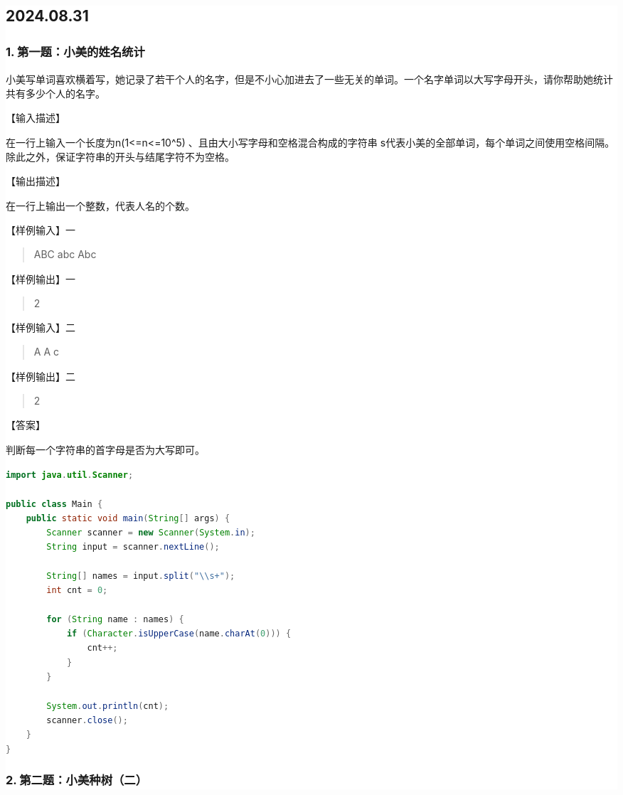 ## 2024.08.31

### 1. 第一题：小美的姓名统计

小美写单词喜欢横着写，她记录了若干个人的名字，但是不小心加进去了一些无关的单词。一个名字单词以大写字母开头，请你帮助她统计共有多少个人的名字。

【输入描述】

在一行上输入一个长度为n(1<=n<=10^5) 、且由大小写字母和空格混合构成的字符串 s代表小美的全部单词，每个单词之间使用空格间隔。除此之外，保证字符串的开头与结尾字符不为空格。

【输出描述】

在一行上输出一个整数，代表人名的个数。

【样例输入】一

> ABC abc Abc

【样例输出】一

> 2

【样例输入】二

> A A c

【样例输出】二

> 2

【答案】

判断每一个字符串的首字母是否为大写即可。

```java
import java.util.Scanner;

public class Main {
    public static void main(String[] args) {
        Scanner scanner = new Scanner(System.in);
        String input = scanner.nextLine();
        
        String[] names = input.split("\\s+");
        int cnt = 0;

        for (String name : names) {
            if (Character.isUpperCase(name.charAt(0))) {
                cnt++;
            }
        }

        System.out.println(cnt);
        scanner.close();
    }
}
```

### 2. 第二题：小美种树（二）
